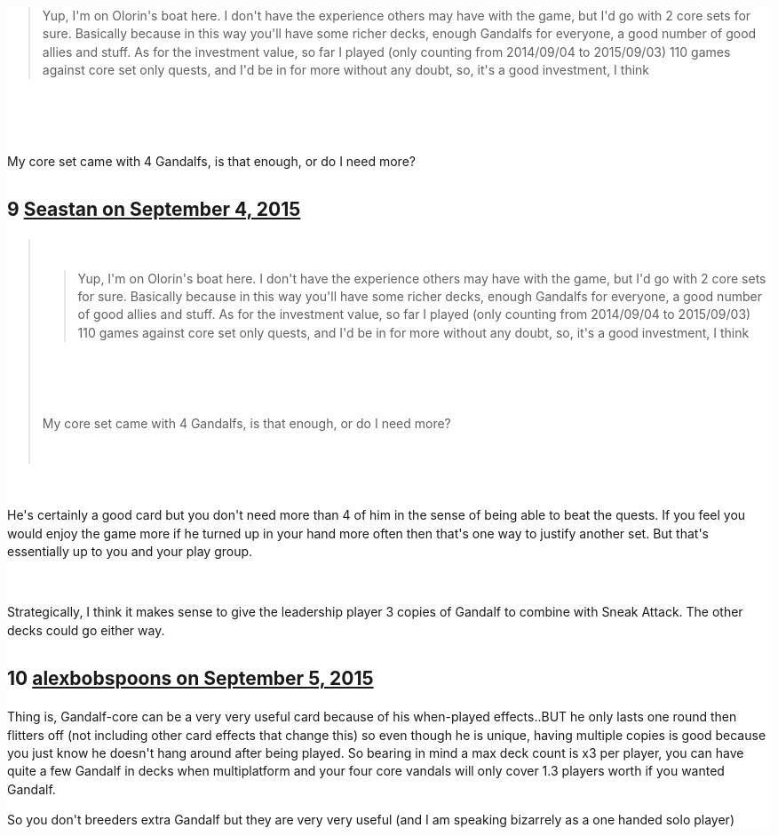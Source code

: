 > Yup, I'm on Olorin's boat here. I don't have the experience others may have with the game, but I'd go with 2 core sets for sure. Basically because in this way you'll have some richer decks, enough Gandalfs for everyone, a good number of good allies and stuff. As for the investment value, so far I played (only counting from 2014/09/04 to 2015/09/03) 110 games against core set only quests, and I'd be in for more without any doubt, so, it's a good investment, I think

 

 

My core set came with 4 Gandalfs, is that enough, or do I need more?

## 9 [Seastan on September 4, 2015](https://community.fantasyflightgames.com/topic/187123-what-do-i-need-for-4-player-games/?do=findComment&comment=1775717)

>  
> 
> > Yup, I'm on Olorin's boat here. I don't have the experience others may have with the game, but I'd go with 2 core sets for sure. Basically because in this way you'll have some richer decks, enough Gandalfs for everyone, a good number of good allies and stuff. As for the investment value, so far I played (only counting from 2014/09/04 to 2015/09/03) 110 games against core set only quests, and I'd be in for more without any doubt, so, it's a good investment, I think
> 
>  
> 
>  
> 
> My core set came with 4 Gandalfs, is that enough, or do I need more?
> 
>  

 

He's certainly a good card but you don't need more than 4 of him in the sense of being able to beat the quests. If you feel you would enjoy the game more if he turned up in your hand more often then that's one way to justify another set. But that's essentially up to you and your play group.

 

Strategically, I think it makes sense to give the leadership player 3 copies of Gandalf to combine with Sneak Attack. The other decks could go either way. 

## 10 [alexbobspoons on September 5, 2015](https://community.fantasyflightgames.com/topic/187123-what-do-i-need-for-4-player-games/?do=findComment&comment=1775969)

Thing is, Gandalf-core can be a very very useful card because of his when-played effects..BUT he only lasts one round then flitters off (not including other card effects that change this) so even though he is unique, having multiple copies is good because you just know he doesn't hang around after being played. So bearing in mind a max deck count is x3 per player, you can have quite a few Gandalf in decks when multiplatform and your four core vandals will only cover 1.3 players worth if you wanted Gandalf.

So you don't breeders extra Gandalf but they are very very useful (and I am speaking bizarrely as a one handed solo player)
